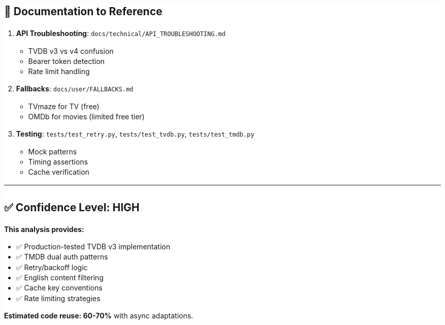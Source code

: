
## 📝 Documentation to Reference

1. **API Troubleshooting**: `docs/technical/API_TROUBLESHOOTING.md`
   - TVDB v3 vs v4 confusion
   - Bearer token detection
   - Rate limit handling

2. **Fallbacks**: `docs/user/FALLBACKS.md`
   - TVmaze for TV (free)
   - OMDb for movies (limited free tier)

3. **Testing**: `tests/test_retry.py`, `tests/test_tvdb.py`, `tests/test_tmdb.py`
   - Mock patterns
   - Timing assertions
   - Cache verification

---

## ✅ Confidence Level: HIGH

**This analysis provides:**
- ✅ Production-tested TVDB v3 implementation
- ✅ TMDB dual auth patterns
- ✅ Retry/backoff logic
- ✅ English content filtering
- ✅ Cache key conventions
- ✅ Rate limiting strategies

**Estimated code reuse: 60-70%** with async adaptations.
